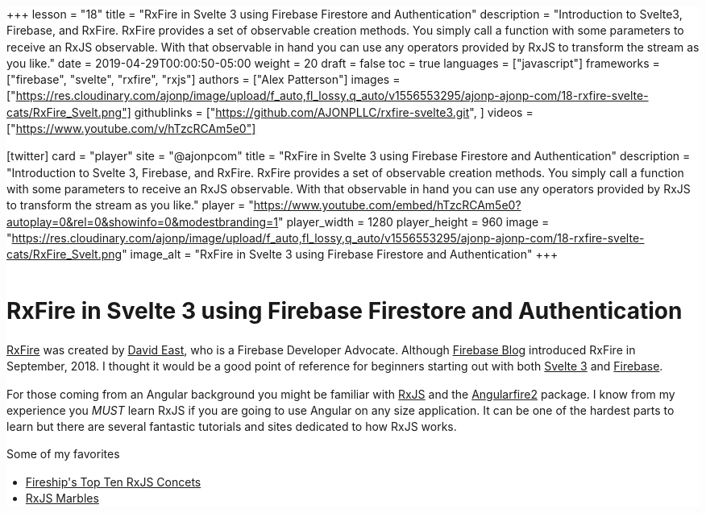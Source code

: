 +++
lesson = "18"
title = "RxFire in Svelte 3 using Firebase Firestore and Authentication"
description = "Introduction to Svelte3, Firebase, and RxFire. RxFire provides a set of observable creation methods. You simply call a function with some parameters to receive an RxJS observable. With that observable in hand you can use any operators provided by RxJS to transform the stream as you like."
date = 2019-04-29T00:00:50-05:00
weight = 20
draft = false
toc = true
languages = ["javascript"]
frameworks = ["firebase", "svelte", "rxfire", "rxjs"]
authors = ["Alex Patterson"]
images = ["https://res.cloudinary.com/ajonp/image/upload/f_auto,fl_lossy,q_auto/v1556553295/ajonp-ajonp-com/18-rxfire-svelte-cats/RxFire_Svelt.png"]
githublinks = ["https://github.com/AJONPLLC/rxfire-svelte3.git", ]
videos = ["https://www.youtube.com/v/hTzcRCAm5e0"]

[twitter]
  card = "player"
  site = "@ajonpcom"
  title = "RxFire in Svelte 3 using Firebase Firestore and Authentication"
  description = "Introduction to Svelte 3, Firebase, and RxFire. RxFire provides a set of observable creation methods. You simply call a function with some parameters to receive an RxJS observable. With that observable in hand you can use any operators provided by RxJS to transform the stream as you like."
  player = "https://www.youtube.com/embed/hTzcRCAm5e0?autoplay=0&rel=0&showinfo=0&modestbranding=1"
  player_width = 1280
  player_height = 960
  image = "https://res.cloudinary.com/ajonp/image/upload/f_auto,fl_lossy,q_auto/v1556553295/ajonp-ajonp-com/18-rxfire-svelte-cats/RxFire_Svelt.png"
  image_alt = "RxFire in Svelte 3 using Firebase Firestore and Authentication"
+++

# RxFire in Svelte 3 using Firebase Firestore and Authentication
[RxFire](https://github.com/firebase/firebase-js-sdk/tree/master/packages/rxfire) was created by [David East](https://twitter.com/_davideast), who is a Firebase Developer Advocate. Although [Firebase Blog](https://firebase.googleblog.com/2018/09/introducing-rxfire-easy-async-firebase.html) introduced RxFire in September, 2018. I thought it would be a good point of reference for beginners starting out with both [Svelte 3](https://svelte.dev) and [Firebase](https://www.firebase.com/).

For those coming from an Angular background you might be familiar with [RxJS](https://github.com/ReactiveX/rxjs) and the [Angularfire2](https://github.com/angular/angularfire2) package. I know from my experience you _MUST_ learn RxJS if you are going to use Angular on any size application. It can be one of the hardest parts to learn but there are several fantastic tutorials and sites dedicated to how RxJS works.

Some of my favorites

- [Fireship's Top Ten RxJS Concets](https://fireship.io/lessons/rxjs-basic-pro-tips/)
- [RxJS Marbles](https://rxmarbles.com/)
